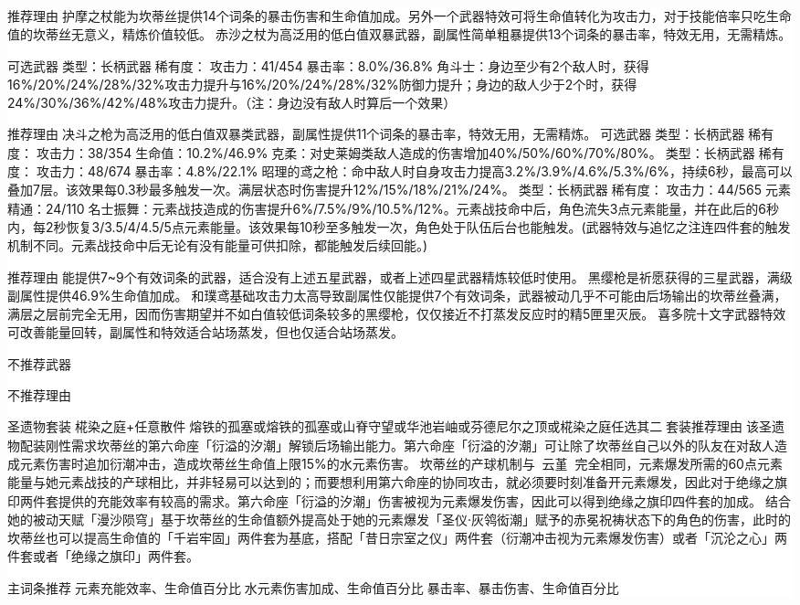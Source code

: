 推荐理由
护摩之杖能为坎蒂丝提供14个词条的暴击伤害和生命值加成。另外一个武器特效可将生命值转化为攻击力，对于技能倍率只吃生命值的坎蒂丝无意义，精炼价值较低。
赤沙之杖为高泛用的低白值双暴武器，副属性简单粗暴提供13个词条的暴击率，特效无用，无需精炼。

可选武器
类型：长柄武器
稀有度：
攻击力：41/454
暴击率：8.0%/36.8%
角斗士：身边至少有2个敌人时，获得16%/20%/24%/28%/32%攻击力提升与16%/20%/24%/28%/32%防御力提升；身边的敌人少于2个时，获得24%/30%/36%/42%/48%攻击力提升。（注：身边没有敌人时算后一个效果）

推荐理由
决斗之枪为高泛用的低白值双暴类武器，副属性提供11个词条的暴击率，特效无用，无需精炼。
可选武器
类型：长柄武器
稀有度：
攻击力：38/354
生命值：10.2%/46.9%
克柔：对史莱姆类敌人造成的伤害增加40%/50%/60%/70%/80%。
类型：长柄武器
稀有度：
攻击力：48/674
暴击率：4.8%/22.1%
昭理的鸢之枪：命中敌人时自身攻击力提高3.2%/3.9%/4.6%/5.3%/6%，持续6秒，最高可以叠加7层。该效果每0.3秒最多触发一次。满层状态时伤害提升12%/15%/18%/21%/24%。
类型：长柄武器
稀有度：
攻击力：44/565
元素精通：24/110
名士振舞：元素战技造成的伤害提升6%/7.5%/9%/10.5%/12%。元素战技命中后，角色流失3点元素能量，并在此后的6秒内，每2秒恢复3/3.5/4/4.5/5点元素能量。该效果每10秒至多触发一次，角色处于队伍后台也能触发。(武器特效与追忆之注连四件套的触发机制不同。元素战技命中后无论有没有能量可供扣除，都能触发后续回能。)

推荐理由
能提供7~9个有效词条的武器，适合没有上述五星武器，或者上述四星武器精炼较低时使用。
黑缨枪是祈愿获得的三星武器，满级副属性提供46.9%生命值加成。
和璞鸢基础攻击力太高导致副属性仅能提供7个有效词条，武器被动几乎不可能由后场输出的坎蒂丝叠满，满层之层前完全无用，因而伤害期望并不如白值较低词条较多的黑缨枪，仅仅接近不打蒸发反应时的精5匣里灭辰。
喜多院十文字武器特效可改善能量回转，副属性和特效适合站场蒸发，但也仅适合站场蒸发。

不推荐武器

不推荐理由

圣遗物套装
椛染之庭+任意散件
熔铁的孤塞或熔铁的孤塞或山脊守望或华池岩岫或芬德尼尔之顶或椛染之庭任选其二
套装推荐理由
该圣遗物配装刚性需求坎蒂丝的第六命座「衍溢的汐潮」解锁后场输出能力。第六命座「衍溢的汐潮」可让除了坎蒂丝自己以外的队友在对敌人造成元素伤害时追加衍潮冲击，造成坎蒂丝生命值上限15%的水元素伤害。
坎蒂丝的产球机制与  云堇  完全相同，元素爆发所需的60点元素能量与她元素战技的产球相比，并非轻易可以达到的；而要想利用第六命座的协同攻击，就必须要时刻准备开元素爆发，因此对于绝缘之旗印两件套提供的充能效率有较高的需求。第六命座「衍溢的汐潮」伤害被视为元素爆发伤害，因此可以得到绝缘之旗印四件套的加成。
结合她的被动天赋「漫沙陨穹」基于坎蒂丝的生命值额外提高处于她的元素爆发「圣仪·灰鸰衒潮」赋予的赤冕祝祷状态下的角色的伤害，此时的坎蒂丝也可以提高生命值的「千岩牢固」两件套为基底，搭配「昔日宗室之仪」两件套（衍潮冲击视为元素爆发伤害）或者「沉沦之心」两件套或者「绝缘之旗印」两件套。

主词条推荐
元素充能效率、生命值百分比
水元素伤害加成、生命值百分比
暴击率、暴击伤害、生命值百分比
